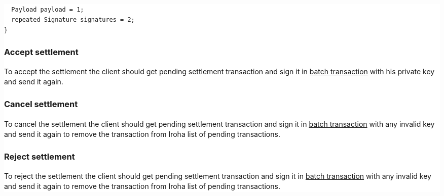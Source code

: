       Payload payload = 1;
      repeated Signature signatures = 2;
    }

### Accept settlement

To accept the settlement the client should get pending settlement transaction and
sign it in
[batch transaction](https://iroha.readthedocs.io/en/latest/core_concepts/glossary.html?highlight=batch#atomic-batch)
with his private key and send it again.

### Cancel settlement

To cancel the settlement the client should get pending settlement transaction and
sign it in
[batch transaction](https://iroha.readthedocs.io/en/latest/core_concepts/glossary.html?highlight=batch#atomic-batch)
with any invalid key and send it again to remove the transaction from Iroha list
of pending transactions.

### Reject settlement

To reject the settlement the client should get pending settlement transaction and sign it in
[batch transaction](https://iroha.readthedocs.io/en/latest/core_concepts/glossary.html?highlight=batch#atomic-batch)
with any invalid key and send it again to remove the transaction from Iroha list
of pending transactions.
